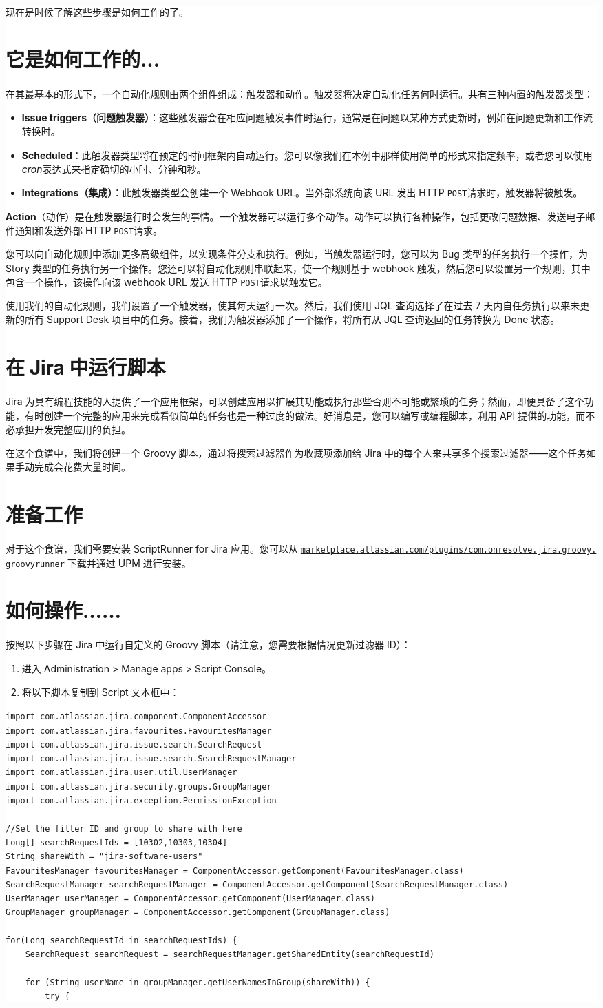 现在是时候了解这些步骤是如何工作的了。

# 它是如何工作的...

在其最基本的形式下，一个自动化规则由两个组件组成：触发器和动作。触发器将决定自动化任务何时运行。共有三种内置的触发器类型：

+   **Issue triggers（问题触发器）**：这些触发器会在相应问题触发事件时运行，通常是在问题以某种方式更新时，例如在问题更新和工作流转换时。

+   **Scheduled**：此触发器类型将在预定的时间框架内自动运行。您可以像我们在本例中那样使用简单的形式来指定频率，或者您可以使用*cron*表达式来指定确切的小时、分钟和秒。

+   **Integrations（集成）**：此触发器类型会创建一个 Webhook URL。当外部系统向该 URL 发出 HTTP `POST`请求时，触发器将被触发。

**Action**（动作）是在触发器运行时会发生的事情。一个触发器可以运行多个动作。动作可以执行各种操作，包括更改问题数据、发送电子邮件通知和发送外部 HTTP `POST`请求。

您可以向自动化规则中添加更多高级组件，以实现条件分支和执行。例如，当触发器运行时，您可以为 Bug 类型的任务执行一个操作，为 Story 类型的任务执行另一个操作。您还可以将自动化规则串联起来，使一个规则基于 webhook 触发，然后您可以设置另一个规则，其中包含一个操作，该操作向该 webhook URL 发送 HTTP `POST`请求以触发它。

使用我们的自动化规则，我们设置了一个触发器，使其每天运行一次。然后，我们使用 JQL 查询选择了在过去 7 天内自任务执行以来未更新的所有 Support Desk 项目中的任务。接着，我们为触发器添加了一个操作，将所有从 JQL 查询返回的任务转换为 Done 状态。

# 在 Jira 中运行脚本

Jira 为具有编程技能的人提供了一个应用框架，可以创建应用以扩展其功能或执行那些否则不可能或繁琐的任务；然而，即便具备了这个功能，有时创建一个完整的应用来完成看似简单的任务也是一种过度的做法。好消息是，您可以编写或编程脚本，利用 API 提供的功能，而不必承担开发完整应用的负担。

在这个食谱中，我们将创建一个 Groovy 脚本，通过将搜索过滤器作为收藏项添加给 Jira 中的每个人来共享多个搜索过滤器——这个任务如果手动完成会花费大量时间。

# 准备工作

对于这个食谱，我们需要安装 ScriptRunner for Jira 应用。您可以从 [`marketplace.atlassian.com/plugins/com.onresolve.jira.groovy.groovyrunner`](https://marketplace.atlassian.com/plugins/com.onresolve.jira.groovy.groovyrunner) 下载并通过 UPM 进行安装。

# 如何操作……

按照以下步骤在 Jira 中运行自定义的 Groovy 脚本（请注意，您需要根据情况更新过滤器 ID）：

1.  进入 Administration > Manage apps > Script Console。

1.  将以下脚本复制到 Script 文本框中：

```
import com.atlassian.jira.component.ComponentAccessor
import com.atlassian.jira.favourites.FavouritesManager
import com.atlassian.jira.issue.search.SearchRequest
import com.atlassian.jira.issue.search.SearchRequestManager
import com.atlassian.jira.user.util.UserManager
import com.atlassian.jira.security.groups.GroupManager
import com.atlassian.jira.exception.PermissionException 

//Set the filter ID and group to share with here
Long[] searchRequestIds = [10302,10303,10304]
String shareWith = "jira-software-users"
FavouritesManager favouritesManager = ComponentAccessor.getComponent(FavouritesManager.class)
SearchRequestManager searchRequestManager = ComponentAccessor.getComponent(SearchRequestManager.class)
UserManager userManager = ComponentAccessor.getComponent(UserManager.class)
GroupManager groupManager = ComponentAccessor.getComponent(GroupManager.class) 

for(Long searchRequestId in searchRequestIds) {    
    SearchRequest searchRequest = searchRequestManager.getSharedEntity(searchRequestId) 

    for (String userName in groupManager.getUserNamesInGroup(shareWith)) {        
        try {
```